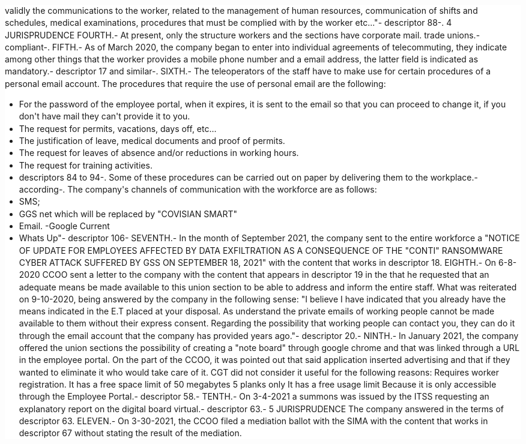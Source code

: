 validly the communications to the worker, related to the management of human resources, communication
of shifts and schedules, medical examinations, procedures that must be complied with by the
worker etc..."- descriptor 88-.
4 JURISPRUDENCE
FOURTH.- At present, only the structure workers and the sections have corporate mail.
trade unions.- compliant-.
FIFTH.- As of March 2020, the company began to enter into individual agreements of
telecommuting, they indicate among other things that the worker provides a mobile phone number and a
email address, the latter field is indicated as mandatory.- descriptor 17 and similar-.
SIXTH.- The teleoperators of the staff have to make use for certain procedures of a
personal email account. The procedures that require the use of personal email are the following:
- For the password of the employee portal, when it expires, it is sent to the email so that you can proceed to
change it, if you don't have mail they can't provide it to you.
- The request for permits, vacations, days off, etc...
- The justification of leave, medical documents and proof of permits.
- The request for leaves of absence and/or reductions in working hours.
- The request for training activities.
- descriptors 84 to 94-.
Some of these procedures can be carried out on paper by delivering them to the workplace.-
according-.
The company's channels of communication with the workforce are as follows:
- SMS;
- GGS net which will be replaced by "COVISIAN SMART"
- Email.
-Google Current
- Whats Up"- descriptor 106-
SEVENTH.- In the month of September 2021, the company sent to the entire workforce a "NOTICE OF
UPDATE FOR EMPLOYEES AFFECTED BY DATA EXFILTRATION AS A CONSEQUENCE
OF THE "CONTI" RANSOMWARE CYBER ATTACK SUFFERED BY GSS ON SEPTEMBER 18, 2021" with the
content that works in descriptor 18.
EIGHTH.- On 6-8-2020 CCOO sent a letter to the company with the content that appears in descriptor 19 in the
that he requested that an adequate means be made available to this union section to be able to address and
inform the entire staff. What was reiterated on 9-10-2020, being answered by the company
in the following sense:
"I believe I have indicated that you already have the means indicated in the E.T placed at your disposal. As
understand the private emails of working people cannot be made available to them without
their express consent. Regarding the possibility that working people can
contact you, they can do it through the email account that the company has provided
years ago."- descriptor 20.-
NINTH.- In January 2021, the company offered the union sections the possibility of creating
a "note board" through google chrome and that was linked through a URL in the employee portal.
On the part of the CCOO, it was pointed out that said application inserted advertising and that if they wanted to eliminate it
who would take care of it.
CGT did not consider it useful for the following reasons:
Requires worker registration.
It has a free space limit of 50 megabytes
5 planks only
It has a free usage limit
Because it is only accessible through the Employee Portal.- descriptor 58.-
TENTH.- On 3-4-2021 a summons was issued by the ITSS requesting an explanatory report on the digital board
virtual.- descriptor 63.-
5 JURISPRUDENCE
The company answered in the terms of descriptor 63.
ELEVEN.- On 3-30-2021, the CCOO filed a mediation ballot with the SIMA with the content that
works in descriptor 67 without stating the result of the mediation.